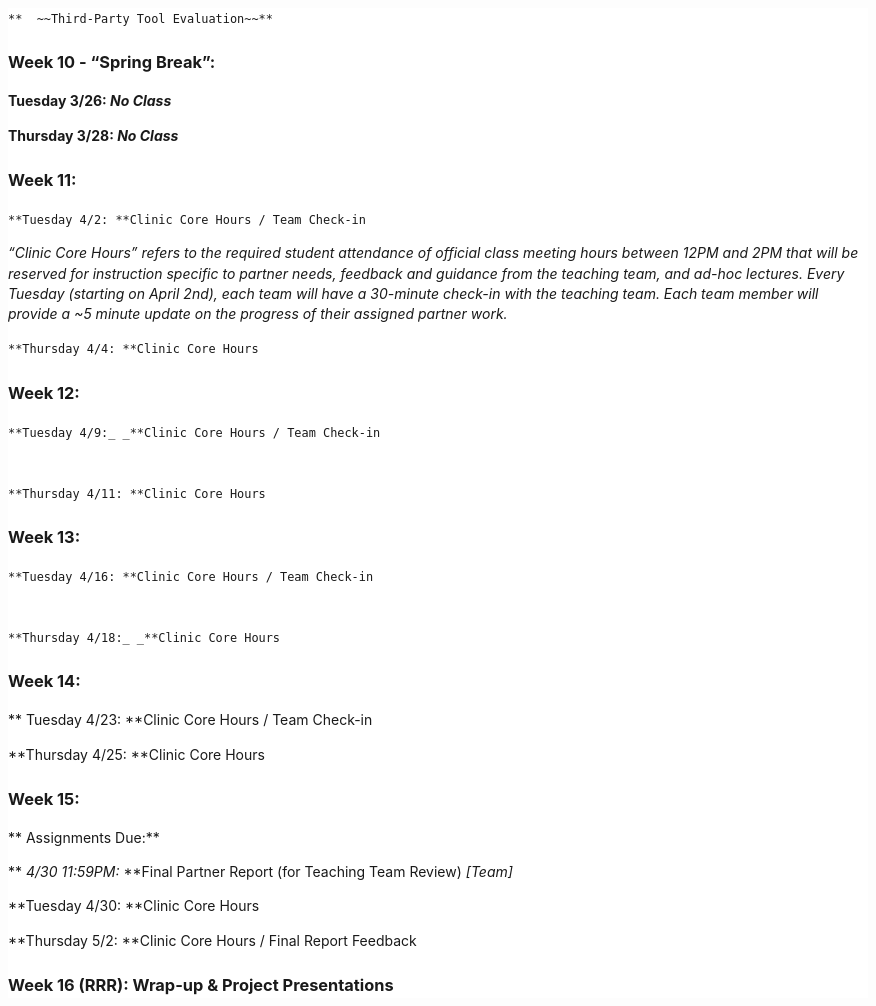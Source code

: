 
    **	~~Third-Party Tool Evaluation~~**


### Week 10 - “Spring Break”: 

**Tuesday 3/26: _No Class_**

**Thursday 3/28: _No Class_**


### Week 11: 


    **Tuesday 4/2: **Clinic Core Hours / Team Check-in 

_“Clinic Core Hours” refers to the required student attendance of official class meeting hours between 12PM and 2PM that will be reserved for instruction specific to partner needs, feedback and guidance from the teaching team, and ad-hoc lectures. Every Tuesday (starting on April 2nd), each team will have a 30-minute check-in with the teaching team. Each team member will provide a ~5 minute update on the progress of their assigned partner work._


    **Thursday 4/4: **Clinic Core Hours 


### Week 12: 


    **Tuesday 4/9:_ _**Clinic Core Hours / Team Check-in


    **Thursday 4/11: **Clinic Core Hours 


### Week 13:


    **Tuesday 4/16: **Clinic Core Hours / Team Check-in


    **Thursday 4/18:_ _**Clinic Core Hours


### Week 14: 

**	Tuesday 4/23: **Clinic Core Hours / Team Check-in

**Thursday 4/25: **Clinic Core Hours


### Week 15: 

**	Assignments Due:**

**		_4/30 11:59PM:_ **Final Partner Report (for Teaching Team Review) _[Team]_

**Tuesday 4/30: **Clinic Core Hours

**Thursday 5/2: **Clinic Core Hours / Final Report Feedback


### Week 16 (RRR): Wrap-up & Project Presentations
